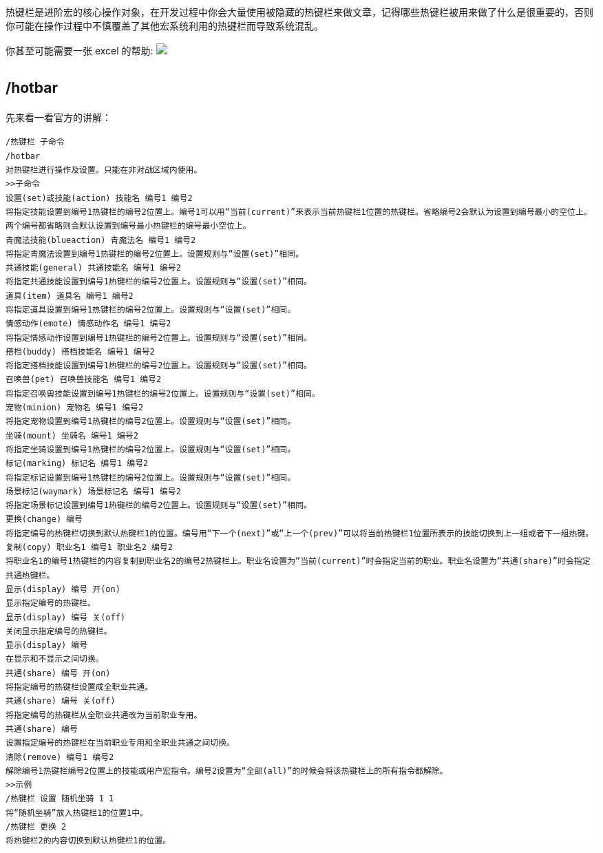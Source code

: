热键栏是进阶宏的核心操作对象，在开发过程中你会大量使用被隐藏的热键栏来做文章，记得哪些热键栏被用来做了什么是很重要的，否则你可能在操作过程中不慎覆盖了其他宏系统利用的热键栏而导致系统混乱。

你甚至可能需要一张 excel 的帮助:
![](img/excel.png)

## /hotbar

先来看一看官方的讲解：

```
/热键栏 子命令
/hotbar
对热键栏进行操作及设置。只能在非对战区域内使用。
>>子命令
设置(set)或技能(action) 技能名 编号1 编号2
将指定技能设置到编号1热键栏的编号2位置上。编号1可以用“当前(current)”来表示当前热键栏1位置的热键栏。省略编号2会默认为设置到编号最小的空位上。两个编号都省略则会默认设置到编号最小热键栏的编号最小空位上。
青魔法技能(blueaction) 青魔法名 编号1 编号2
将指定青魔法设置到编号1热键栏的编号2位置上。设置规则与“设置(set)”相同。
共通技能(general) 共通技能名 编号1 编号2
将指定共通技能设置到编号1热键栏的编号2位置上。设置规则与“设置(set)”相同。
道具(item) 道具名 编号1 编号2
将指定道具设置到编号1热键栏的编号2位置上。设置规则与“设置(set)”相同。
情感动作(emote) 情感动作名 编号1 编号2
将指定情感动作设置到编号1热键栏的编号2位置上。设置规则与“设置(set)”相同。
搭档(buddy) 搭档技能名 编号1 编号2
将指定搭档技能设置到编号1热键栏的编号2位置上。设置规则与“设置(set)”相同。
召唤兽(pet) 召唤兽技能名 编号1 编号2
将指定召唤兽技能设置到编号1热键栏的编号2位置上。设置规则与“设置(set)”相同。
宠物(minion) 宠物名 编号1 编号2
将指定宠物设置到编号1热键栏的编号2位置上。设置规则与“设置(set)”相同。
坐骑(mount) 坐骑名 编号1 编号2
将指定坐骑设置到编号1热键栏的编号2位置上。设置规则与“设置(set)”相同。
标记(marking) 标记名 编号1 编号2
将指定标记设置到编号1热键栏的编号2位置上。设置规则与“设置(set)”相同。
场景标记(waymark) 场景标记名 编号1 编号2
将指定场景标记设置到编号1热键栏的编号2位置上。设置规则与“设置(set)”相同。
更换(change) 编号
将指定编号的热键栏切换到默认热键栏1的位置。编号用“下一个(next)”或“上一个(prev)”可以将当前热键栏1位置所表示的技能切换到上一组或者下一组热键。
复制(copy) 职业名1 编号1 职业名2 编号2
将职业名1的编号1热键栏的内容复制到职业名2的编号2热键栏上。职业名设置为“当前(current)”时会指定当前的职业。职业名设置为“共通(share)”时会指定共通热键栏。
显示(display) 编号 开(on)
显示指定编号的热键栏。
显示(display) 编号 关(off)
关闭显示指定编号的热键栏。
显示(display) 编号
在显示和不显示之间切换。
共通(share) 编号 开(on)
将指定编号的热键栏设置成全职业共通。
共通(share) 编号 关(off)
将指定编号的热键栏从全职业共通改为当前职业专用。
共通(share) 编号
设置指定编号的热键栏在当前职业专用和全职业共通之间切换。
清除(remove) 编号1 编号2
解除编号1热键栏编号2位置上的技能或用户宏指令。编号2设置为“全部(all)”的时候会将该热键栏上的所有指令都解除。
>>示例
/热键栏 设置 随机坐骑 1 1
将“随机坐骑”放入热键栏1的位置1中。
/热键栏 更换 2
将热键栏2的内容切换到默认热键栏1的位置。
```
